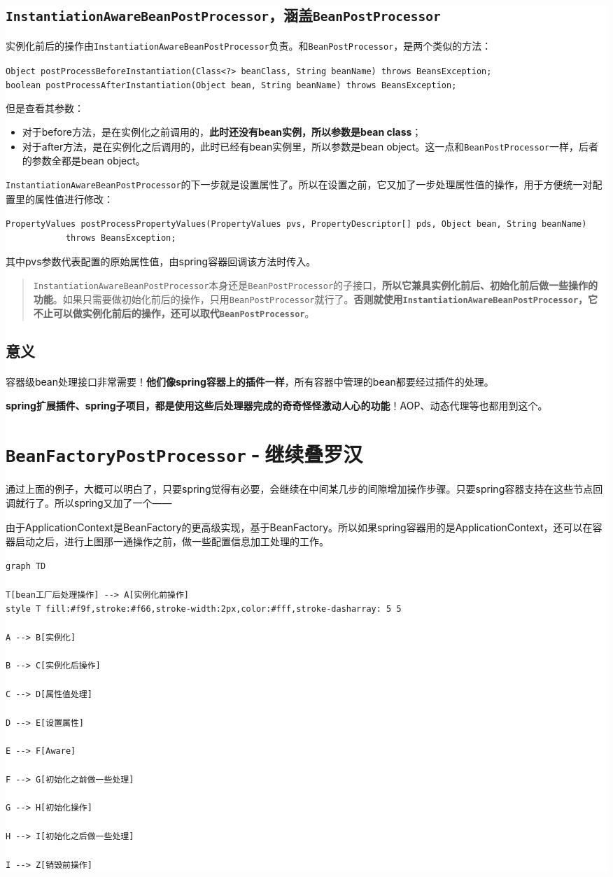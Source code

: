## `InstantiationAwareBeanPostProcessor`，涵盖`BeanPostProcessor`
实例化前后的操作由`InstantiationAwareBeanPostProcessor`负责。和`BeanPostProcessor`，是两个类似的方法：
```
Object postProcessBeforeInstantiation(Class<?> beanClass, String beanName) throws BeansException;
boolean postProcessAfterInstantiation(Object bean, String beanName) throws BeansException;
```
但是查看其参数：
- 对于before方法，是在实例化之前调用的，**此时还没有bean实例，所以参数是bean class**；
- 对于after方法，是在实例化之后调用的，此时已经有bean实例里，所以参数是bean object。这一点和`BeanPostProcessor`一样，后者的参数全都是bean object。

`InstantiationAwareBeanPostProcessor`的下一步就是设置属性了。所以在设置之前，它又加了一步处理属性值的操作，用于方便统一对配置里的属性值进行修改：
```
PropertyValues postProcessPropertyValues(PropertyValues pvs, PropertyDescriptor[] pds, Object bean, String beanName)
			throws BeansException;
```
其中pvs参数代表配置的原始属性值，由spring容器回调该方法时传入。

> `InstantiationAwareBeanPostProcessor`本身还是`BeanPostProcessor`的子接口，**所以它兼具实例化前后、初始化前后做一些操作的功能**。如果只需要做初始化前后的操作，只用`BeanPostProcessor`就行了。**否则就使用`InstantiationAwareBeanPostProcessor`，它不止可以做实例化前后的操作，还可以取代`BeanPostProcessor`**。

## 意义
容器级bean处理接口非常需要！**他们像spring容器上的插件一样**，所有容器中管理的bean都要经过插件的处理。

**spring扩展插件、spring子项目，都是使用这些后处理器完成的奇奇怪怪激动人心的功能**！AOP、动态代理等也都用到这个。

# `BeanFactoryPostProcessor` - 继续叠罗汉
通过上面的例子，大概可以明白了，只要spring觉得有必要，会继续在中间某几步的间隙增加操作步骤。只要spring容器支持在这些节点回调就行了。所以spring又加了一个——

由于ApplicationContext是BeanFactory的更高级实现，基于BeanFactory。所以如果spring容器用的是ApplicationContext，还可以在容器启动之后，进行上图那一通操作之前，做一些配置信息加工处理的工作。

```
graph TD

T[bean工厂后处理操作] --> A[实例化前操作]
style T fill:#f9f,stroke:#f66,stroke-width:2px,color:#fff,stroke-dasharray: 5 5

A --> B[实例化]

B --> C[实例化后操作]

C --> D[属性值处理]

D --> E[设置属性]

E --> F[Aware]

F --> G[初始化之前做一些处理]

G --> H[初始化操作]

H --> I[初始化之后做一些处理]

I --> Z[销毁前操作]
```
